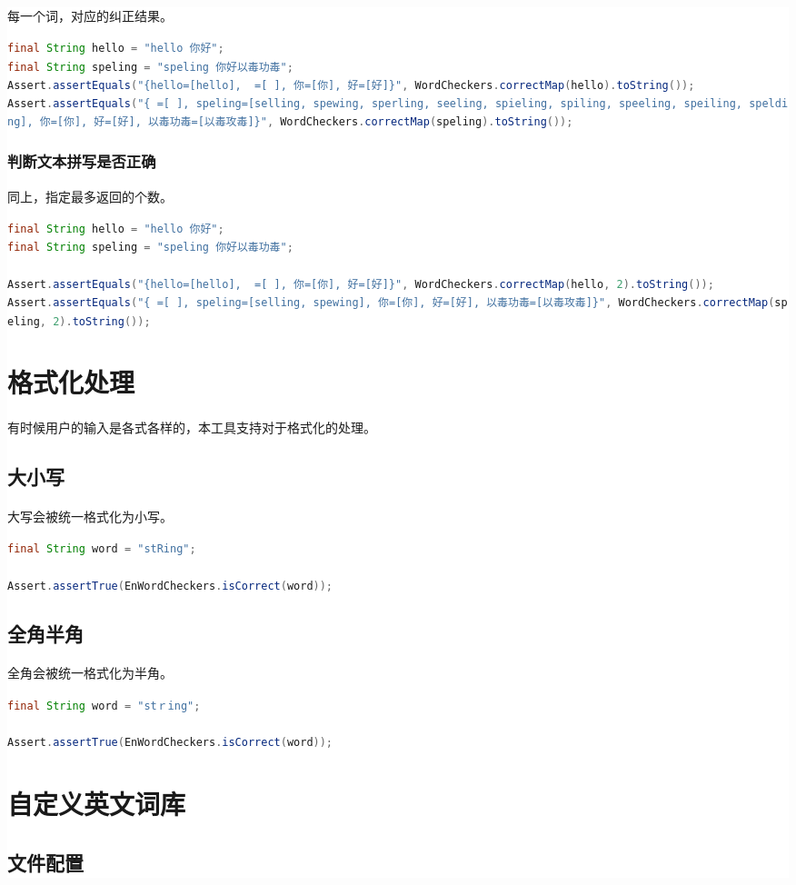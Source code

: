 每一个词，对应的纠正结果。

```java
final String hello = "hello 你好";
final String speling = "speling 你好以毒功毒";
Assert.assertEquals("{hello=[hello],  =[ ], 你=[你], 好=[好]}", WordCheckers.correctMap(hello).toString());
Assert.assertEquals("{ =[ ], speling=[selling, spewing, sperling, seeling, spieling, spiling, speeling, speiling, spelding], 你=[你], 好=[好], 以毒功毒=[以毒攻毒]}", WordCheckers.correctMap(speling).toString());
```

### 判断文本拼写是否正确

同上，指定最多返回的个数。

```java
final String hello = "hello 你好";
final String speling = "speling 你好以毒功毒";

Assert.assertEquals("{hello=[hello],  =[ ], 你=[你], 好=[好]}", WordCheckers.correctMap(hello, 2).toString());
Assert.assertEquals("{ =[ ], speling=[selling, spewing], 你=[你], 好=[好], 以毒功毒=[以毒攻毒]}", WordCheckers.correctMap(speling, 2).toString());
```

# 格式化处理

有时候用户的输入是各式各样的，本工具支持对于格式化的处理。

## 大小写

大写会被统一格式化为小写。

```java
final String word = "stRing";

Assert.assertTrue(EnWordCheckers.isCorrect(word));
```

## 全角半角

全角会被统一格式化为半角。

```java
final String word = "stｒing";

Assert.assertTrue(EnWordCheckers.isCorrect(word));
```

# 自定义英文词库

## 文件配置
